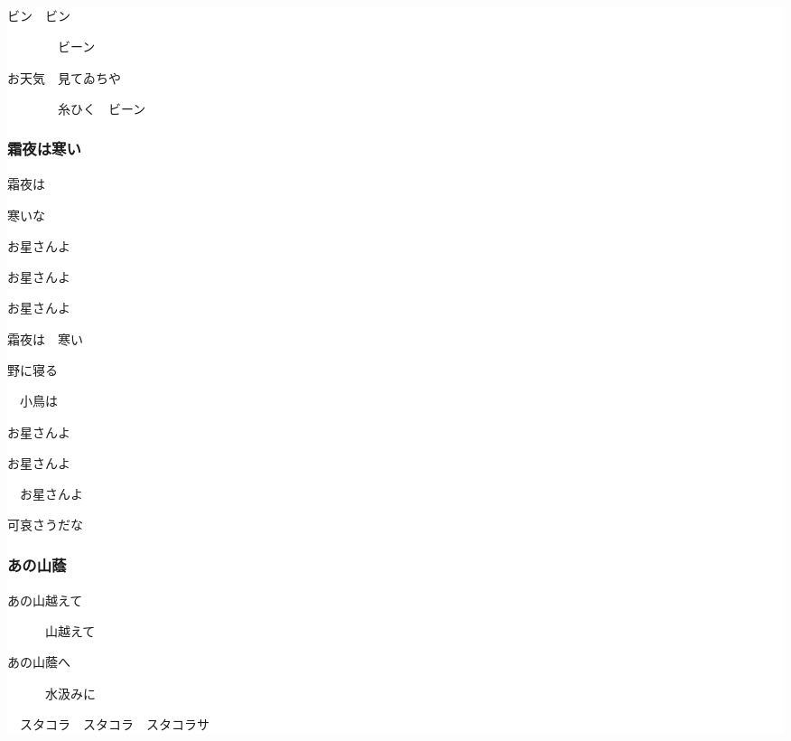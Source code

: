 

ビン　ビン

　　　　ビーン



お天気　見てゐちや

　　　　糸ひく　ビーン





### 霜夜は寒い




霜夜は

寒いな

お星さんよ



お星さんよ

お星さんよ

霜夜は　寒い



野に寝る

　小鳥は

お星さんよ



お星さんよ

　お星さんよ

可哀さうだな





### あの山蔭




あの山越えて

　　　山越えて

あの山蔭へ

　　　水汲みに

　スタコラ　スタコラ　スタコラサ

